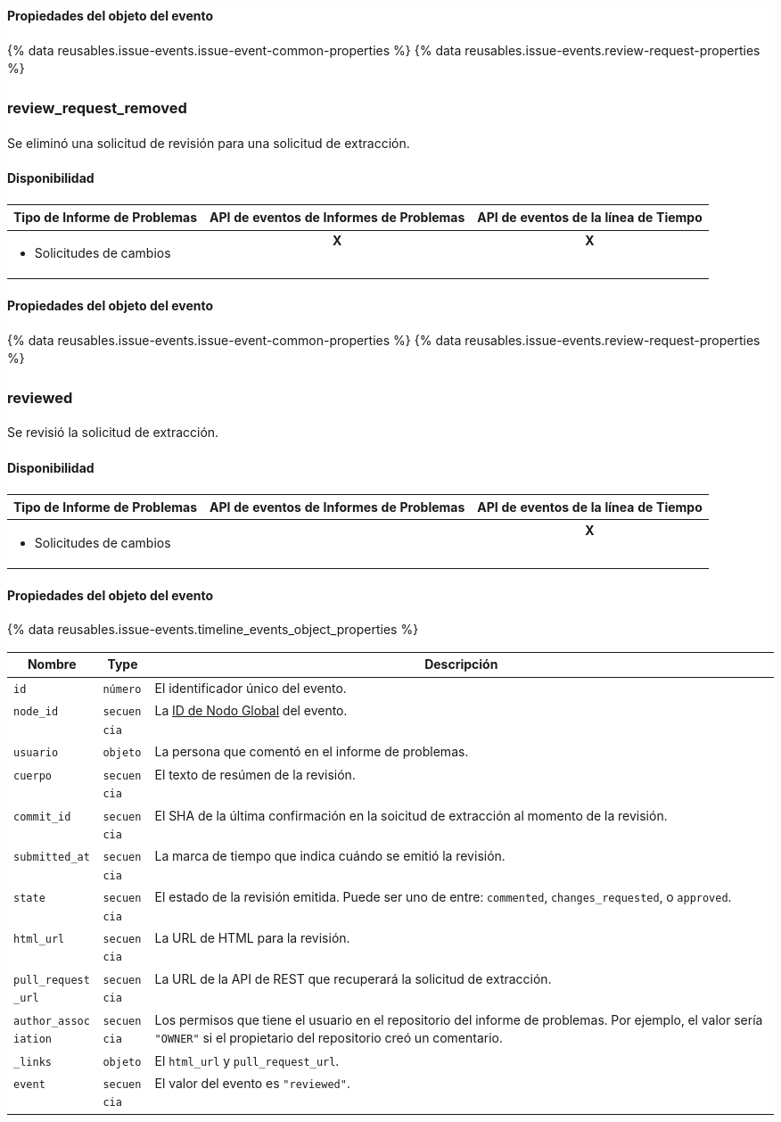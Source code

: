 #### Propiedades del objeto del evento

{% data reusables.issue-events.issue-event-common-properties %}
{% data reusables.issue-events.review-request-properties %}

### review_request_removed

Se eliminó una solicitud de revisión para una solicitud de extracción.

#### Disponibilidad

| Tipo de Informe de Problemas | API de eventos de Informes de Problemas | API de eventos de la línea de Tiempo |
|:---------------------------- |:---------------------------------------:|:------------------------------------:|
| <ul><li>Solicitudes de cambios</li></ul>   |                  **X**                  |                **X**                 |

#### Propiedades del objeto del evento

{% data reusables.issue-events.issue-event-common-properties %}
{% data reusables.issue-events.review-request-properties %}

### reviewed

Se revisió la solicitud de extracción.

#### Disponibilidad

| Tipo de Informe de Problemas | API de eventos de Informes de Problemas | API de eventos de la línea de Tiempo |
|:---------------------------- |:---------------------------------------:|:------------------------------------:|
| <ul><li>Solicitudes de cambios</li></ul>   |                                         |                **X**                 |

#### Propiedades del objeto del evento

{% data reusables.issue-events.timeline_events_object_properties %}

| Nombre               | Type        | Descripción                                                                                                                                                               |
| -------------------- | ----------- | ------------------------------------------------------------------------------------------------------------------------------------------------------------------------- |
| `id`                 | `número`    | El identificador único del evento.                                                                                                                                        |
| `node_id`            | `secuencia` | La [ID de Nodo Global](/graphql/guides/using-global-node-ids) del evento.                                                                                                 |
| `usuario`            | `objeto`    | La persona que comentó en el informe de problemas.                                                                                                                        |
| `cuerpo`             | `secuencia` | El texto de resúmen de la revisión.                                                                                                                                       |
| `commit_id`          | `secuencia` | El SHA de la última confirmación en la soicitud de extracción al momento de la revisión.                                                                                  |
| `submitted_at`       | `secuencia` | La marca de tiempo que indica cuándo se emitió la revisión.                                                                                                               |
| `state`              | `secuencia` | El estado de la revisión emitida. Puede ser uno de entre: `commented`, `changes_requested`, o `approved`.                                                                 |
| `html_url`           | `secuencia` | La URL de HTML para la revisión.                                                                                                                                          |
| `pull_request_url`   | `secuencia` | La URL de la API de REST que recuperará la solicitud de extracción.                                                                                                       |
| `author_association` | `secuencia` | Los permisos que tiene el usuario en el repositorio del informe de problemas. Por ejemplo, el valor sería `"OWNER"` si el propietario del repositorio creó un comentario. |
| `_links`             | `objeto`    | El `html_url` y `pull_request_url`.                                                                                                                                       |
| `event`              | `secuencia` | El valor del evento es `"reviewed"`.                                                                                                                                      |
